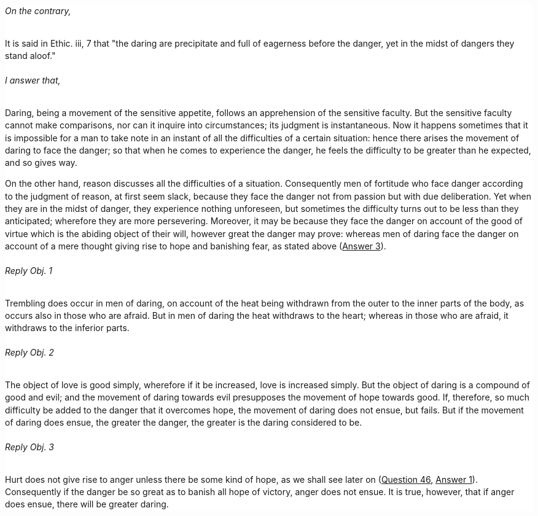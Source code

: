 ###### On the contrary,
It is said in Ethic. iii, 7 that "the daring are precipitate and full of eagerness before the danger, yet in the midst of dangers they stand aloof."  

###### I answer that,
Daring, being a movement of the sensitive appetite, follows an apprehension of the sensitive faculty. But the sensitive faculty cannot make comparisons, nor can it inquire into circumstances; its judgment is instantaneous. Now it happens sometimes that it is impossible for a man to take note in an instant of all the difficulties of a certain situation: hence there arises the movement of daring to face the danger; so that when he comes to experience the danger, he feels the difficulty to be greater than he expected, and so gives way.  

On the other hand, reason discusses all the difficulties of a situation. Consequently men of fortitude who face danger according to the judgment of reason, at first seem slack, because they face the danger not from passion but with due deliberation. Yet when they are in the midst of danger, they experience nothing unforeseen, but sometimes the difficulty turns out to be less than they anticipated; wherefore they are more persevering. Moreover, it may be because they face the danger on account of the good of virtue which is the abiding object of their will, however great the danger may prove: whereas men of daring face the danger on account of a mere thought giving rise to hope and banishing fear, as stated above ([Answer 3](#3.%20Whether%20some%20defect%20is%20a%20cause%20of%20daring?%20)).  

###### Reply Obj. 1
Trembling does occur in men of daring, on account of the heat being withdrawn from the outer to the inner parts of the body, as occurs also in those who are afraid. But in men of daring the heat withdraws to the heart; whereas in those who are afraid, it withdraws to the inferior parts.

###### Reply Obj. 2
The object of love is good simply, wherefore if it be increased, love is increased simply. But the object of daring is a compound of good and evil; and the movement of daring towards evil presupposes the movement of hope towards good. If, therefore, so much difficulty be added to the danger that it overcomes hope, the movement of daring does not ensue, but fails. But if the movement of daring does ensue, the greater the danger, the greater is the daring considered to be.  

###### Reply Obj. 3
Hurt does not give rise to anger unless there be some kind of hope, as we shall see later on ([Question 46](46.%20Anger,%20in%20Itself.md), [Answer 1](46.%20Anger,%20in%20Itself.md#1.%20Whether%20anger%20is%20a%20special%20passion?%20)). Consequently if the danger be so great as to banish all hope of victory, anger does not ensue. It is true, however, that if anger does ensue, there will be greater daring.